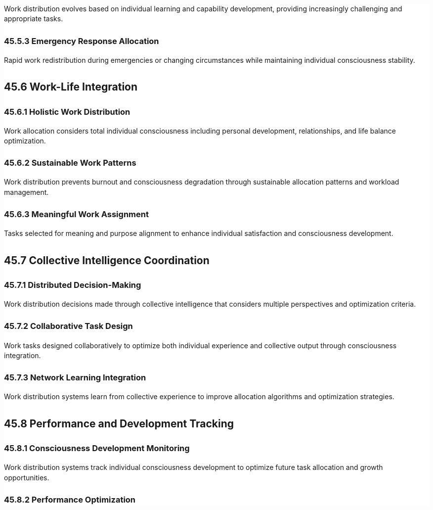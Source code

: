 Work distribution evolves based on individual learning and capability development, providing increasingly challenging and appropriate tasks.

### 45.5.3 Emergency Response Allocation

Rapid work redistribution during emergencies or changing circumstances while maintaining individual consciousness stability.

## 45.6 Work-Life Integration

### 45.6.1 Holistic Work Distribution

Work allocation considers total individual consciousness including personal development, relationships, and life balance optimization.

### 45.6.2 Sustainable Work Patterns

Work distribution prevents burnout and consciousness degradation through sustainable allocation patterns and workload management.

### 45.6.3 Meaningful Work Assignment

Tasks selected for meaning and purpose alignment to enhance individual satisfaction and consciousness development.

## 45.7 Collective Intelligence Coordination

### 45.7.1 Distributed Decision-Making

Work distribution decisions made through collective intelligence that considers multiple perspectives and optimization criteria.

### 45.7.2 Collaborative Task Design

Work tasks designed collaboratively to optimize both individual experience and collective output through consciousness integration.

### 45.7.3 Network Learning Integration

Work distribution systems learn from collective experience to improve allocation algorithms and optimization strategies.

## 45.8 Performance and Development Tracking

### 45.8.1 Consciousness Development Monitoring

Work distribution systems track individual consciousness development to optimize future task allocation and growth opportunities.

### 45.8.2 Performance Optimization
